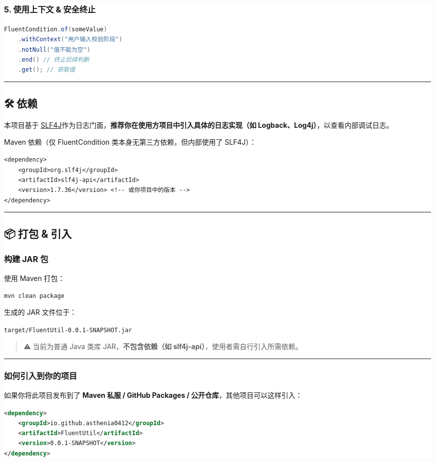 ### 5. 使用上下文 & 安全终止

```java
FluentCondition.of(someValue)
    .withContext("用户输入校验阶段")
    .notNull("值不能为空")
    .end() // 终止后续判断
    .get(); // 获取值
```

------

## 🛠️ 依赖

本项目基于 [SLF4J](https://www.slf4j.org/)作为日志门面，**推荐你在使用方项目中引入具体的日志实现（如 Logback、Log4j）**，以查看内部调试日志。

Maven 依赖（仅 FluentCondition 类本身无第三方依赖，但内部使用了 SLF4J）：

```
<dependency>
    <groupId>org.slf4j</groupId>
    <artifactId>slf4j-api</artifactId>
    <version>1.7.36</version> <!-- 或你项目中的版本 -->
</dependency>
```

------

## 📦 打包 & 引入

### 构建 JAR 包

使用 Maven 打包：

```bash
mvn clean package
```

生成的 JAR 文件位于：

```
target/FluentUtil-0.0.1-SNAPSHOT.jar
```

> ⚠️ 当前为普通 Java 类库 JAR，**不包含依赖（如 slf4j-api）**，使用者需自行引入所需依赖。

------

### 如何引入到你的项目

如果你将此项目发布到了 **Maven 私服 / GitHub Packages / 公开仓库**，其他项目可以这样引入：

```xml
<dependency>
    <groupId>io.github.asthenia0412</groupId>
    <artifactId>FluentUtil</artifactId>
    <version>0.0.1-SNAPSHOT</version>
</dependency>
```
